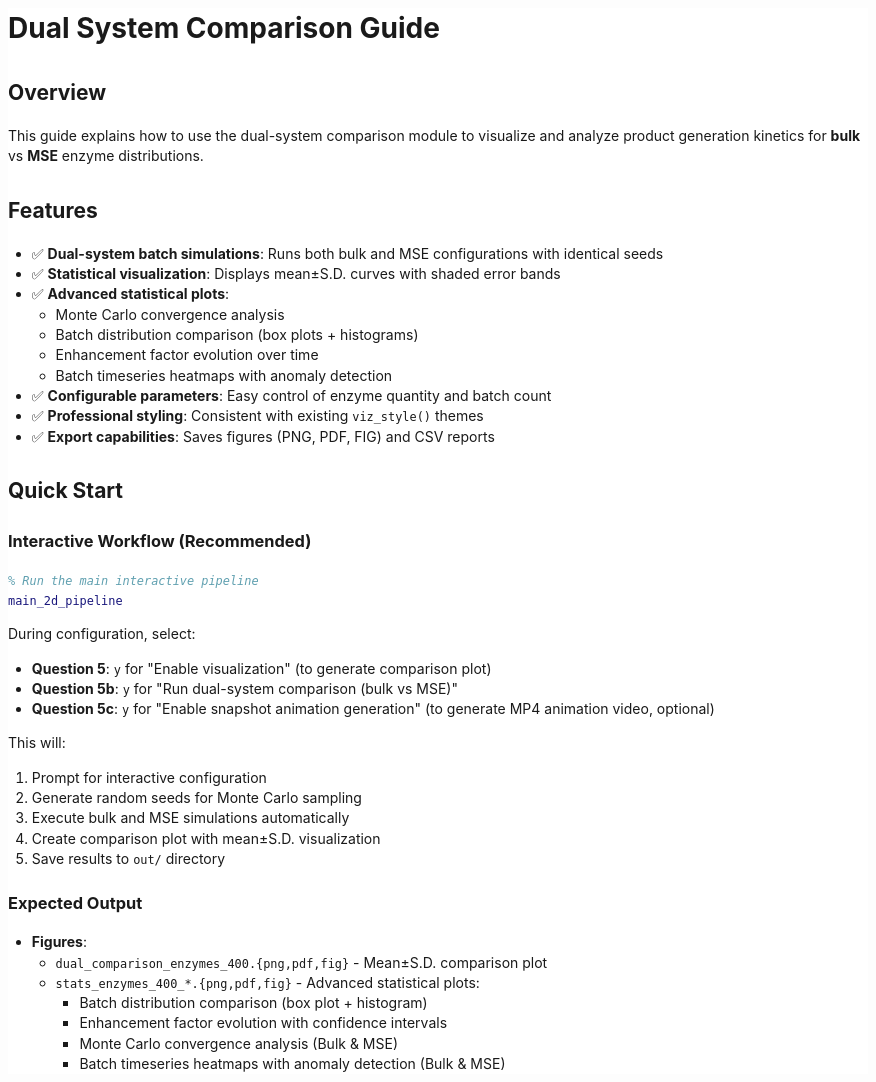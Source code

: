 # Dual System Comparison Guide

## Overview

This guide explains how to use the dual-system comparison module to visualize and analyze product generation kinetics for **bulk** vs **MSE** enzyme distributions.

## Features

- ✅ **Dual-system batch simulations**: Runs both bulk and MSE configurations with identical seeds
- ✅ **Statistical visualization**: Displays mean±S.D. curves with shaded error bands
- ✅ **Advanced statistical plots**:
  - Monte Carlo convergence analysis
  - Batch distribution comparison (box plots + histograms)
  - Enhancement factor evolution over time
  - Batch timeseries heatmaps with anomaly detection
- ✅ **Configurable parameters**: Easy control of enzyme quantity and batch count
- ✅ **Professional styling**: Consistent with existing `viz_style()` themes
- ✅ **Export capabilities**: Saves figures (PNG, PDF, FIG) and CSV reports

## Quick Start

### Interactive Workflow (Recommended)

```matlab
% Run the main interactive pipeline
main_2d_pipeline
```

During configuration, select:
- **Question 5**: `y` for "Enable visualization" (to generate comparison plot)
- **Question 5b**: `y` for "Run dual-system comparison (bulk vs MSE)"
- **Question 5c**: `y` for "Enable snapshot animation generation" (to generate MP4 animation video, optional)

This will:
1. Prompt for interactive configuration
2. Generate random seeds for Monte Carlo sampling
3. Execute bulk and MSE simulations automatically
4. Create comparison plot with mean±S.D. visualization
5. Save results to `out/` directory

### Expected Output

- **Figures**:
  - `dual_comparison_enzymes_400.{png,pdf,fig}` - Mean±S.D. comparison plot
  - `stats_enzymes_400_*.{png,pdf,fig}` - Advanced statistical plots:
    - Batch distribution comparison (box plot + histogram)
    - Enhancement factor evolution with confidence intervals
    - Monte Carlo convergence analysis (Bulk & MSE)
    - Batch timeseries heatmaps with anomaly detection (Bulk & MSE)
